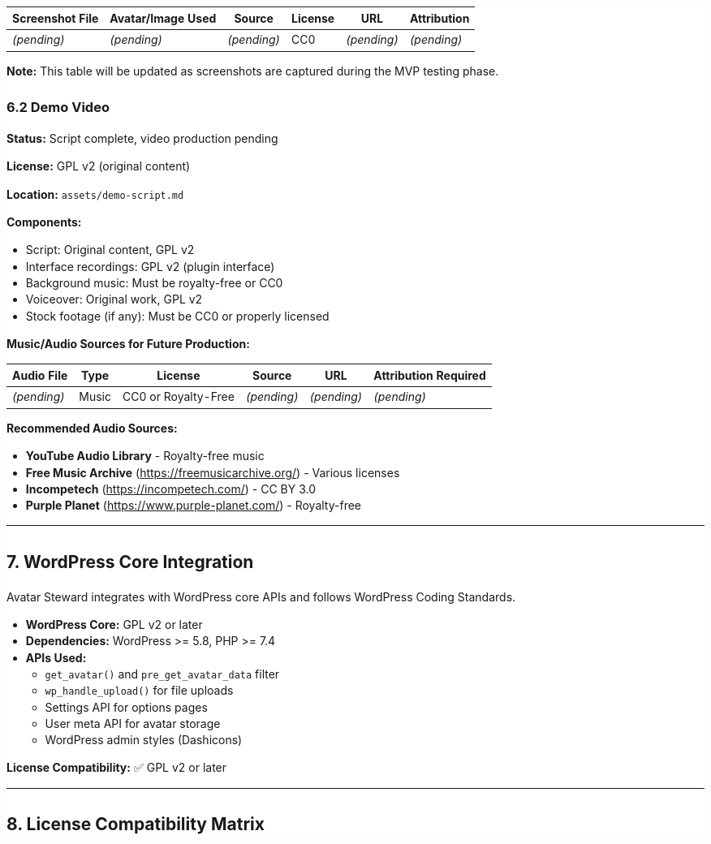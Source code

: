 | Screenshot File | Avatar/Image Used | Source | License | URL | Attribution |
|-----------------|-------------------|--------|---------|-----|-------------|
| _(pending)_ | _(pending)_ | _(pending)_ | CC0 | _(pending)_ | _(pending)_ |

**Note:** This table will be updated as screenshots are captured during the MVP testing phase.

### 6.2 Demo Video

**Status:** Script complete, video production pending

**License:** GPL v2 (original content)

**Location:** `assets/demo-script.md`

**Components:**
- Script: Original content, GPL v2
- Interface recordings: GPL v2 (plugin interface)
- Background music: Must be royalty-free or CC0
- Voiceover: Original work, GPL v2
- Stock footage (if any): Must be CC0 or properly licensed

**Music/Audio Sources for Future Production:**

| Audio File | Type | License | Source | URL | Attribution Required |
|------------|------|---------|--------|-----|----------------------|
| _(pending)_ | Music | CC0 or Royalty-Free | _(pending)_ | _(pending)_ | _(pending)_ |

**Recommended Audio Sources:**
- **YouTube Audio Library** - Royalty-free music
- **Free Music Archive** (https://freemusicarchive.org/) - Various licenses
- **Incompetech** (https://incompetech.com/) - CC BY 3.0
- **Purple Planet** (https://www.purple-planet.com/) - Royalty-free

---

## 7. WordPress Core Integration

Avatar Steward integrates with WordPress core APIs and follows WordPress Coding Standards.

- **WordPress Core:** GPL v2 or later
- **Dependencies:** WordPress >= 5.8, PHP >= 7.4
- **APIs Used:**
  - `get_avatar()` and `pre_get_avatar_data` filter
  - `wp_handle_upload()` for file uploads
  - Settings API for options pages
  - User meta API for avatar storage
  - WordPress admin styles (Dashicons)

**License Compatibility:** ✅ GPL v2 or later

---

## 8. License Compatibility Matrix
